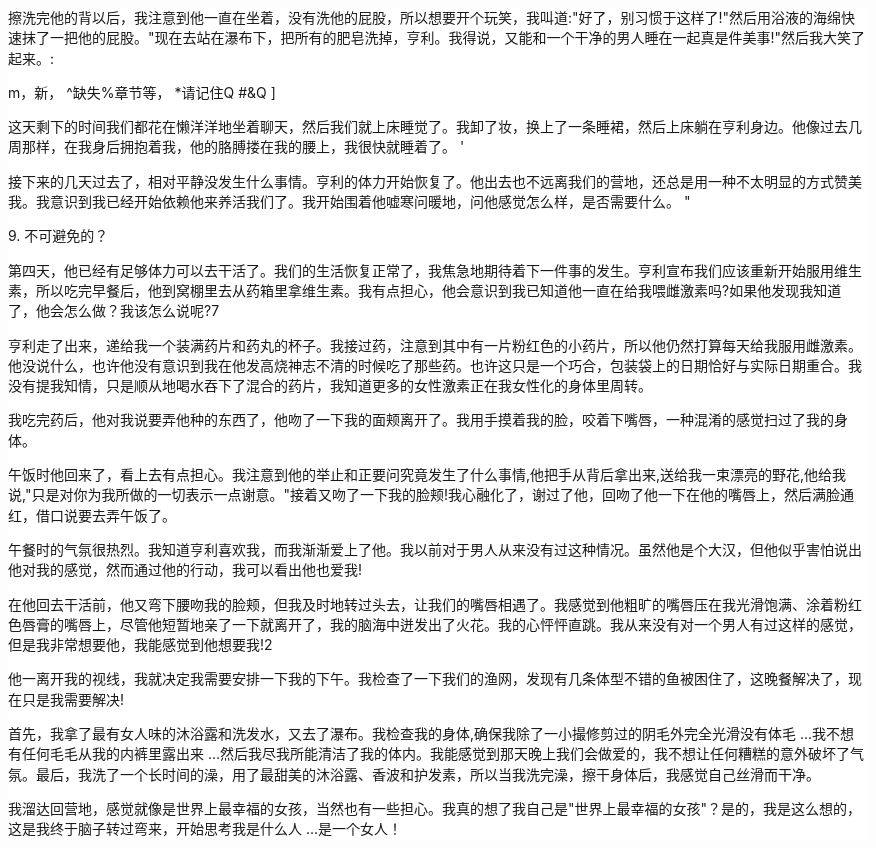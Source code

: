 
擦洗完他的背以后，我注意到他一直在坐着，没有洗他的屁股，所以想要开个玩笑，我叫道:"好了，别习惯于这样了!"然后用浴液的海绵快速抹了一把他的屁股。"现在去站在瀑布下，把所有的肥皂洗掉，亨利。我得说，又能和一个干净的男人睡在一起真是件美事!"然后我大笑了起来。:



m，新， ^缺失%章节等， *请记住Q #&Q ]



这天剩下的时间我们都花在懒洋洋地坐着聊天，然后我们就上床睡觉了。我卸了妆，换上了一条睡裙，然后上床躺在亨利身边。他像过去几周那样，在我身后拥抱着我，他的胳膊搂在我的腰上，我很快就睡着了。 '



接下来的几天过去了，相对平静没发生什么事情。亨利的体力开始恢复了。他出去也不远离我们的营地，还总是用一种不太明显的方式赞美我。我意识到我已经开始依赖他来养活我们了。我开始围着他嘘寒问暖地，问他感觉怎么样，是否需要什么。 "







9. 不可避免的？





第四天，他已经有足够体力可以去干活了。我们的生活恢复正常了，我焦急地期待着下一件事的发生。亨利宣布我们应该重新开始服用维生素，所以吃完早餐后，他到窝棚里去从药箱里拿维生素。我有点担心，他会意识到我已知道他一直在给我喂雌激素吗?如果他发现我知道了，他会怎么做？我该怎么说呢?7



亨利走了出来，递给我一个装满药片和药丸的杯子。我接过药，注意到其中有一片粉红色的小药片，所以他仍然打算每天给我服用雌激素。他没说什么，也许他没有意识到我在他发高烧神志不清的时候吃了那些药。也许这只是一个巧合，包装袋上的日期恰好与实际日期重合。我没有提我知情，只是顺从地喝水吞下了混合的药片，我知道更多的女性激素正在我女性化的身体里周转。



我吃完药后，他对我说要弄他种的东西了，他吻了一下我的面颊离开了。我用手摸着我的脸，咬着下嘴唇，一种混淆的感觉扫过了我的身体。



午饭时他回来了，看上去有点担心。我注意到他的举止和正要问究竟发生了什么事情,他把手从背后拿出来,送给我一束漂亮的野花,他给我说,"只是对你为我所做的一切表示一点谢意。"接着又吻了一下我的脸颊!我心融化了，谢过了他，回吻了他一下在他的嘴唇上，然后满脸通红，借口说要去弄午饭了。



午餐时的气氛很热烈。我知道亨利喜欢我，而我渐渐爱上了他。我以前对于男人从来没有过这种情况。虽然他是个大汉，但他似乎害怕说出他对我的感觉，然而通过他的行动，我可以看出他也爱我!





在他回去干活前，他又弯下腰吻我的脸颊，但我及时地转过头去，让我们的嘴唇相遇了。我感觉到他粗旷的嘴唇压在我光滑饱满、涂着粉红色唇膏的嘴唇上，尽管他短暂地亲了一下就离开了，我的脑海中迸发出了火花。我的心怦怦直跳。我从来没有对一个男人有过这样的感觉，但是我非常想要他，我能感觉到他想要我!2





他一离开我的视线，我就决定我需要安排一下我的下午。我检查了一下我们的渔网，发现有几条体型不错的鱼被困住了，这晚餐解决了，现在只是我需要解决!





首先，我拿了最有女人味的沐浴露和洗发水，又去了瀑布。我检查我的身体,确保我除了一小撮修剪过的阴毛外完全光滑没有体毛 ...我不想有任何毛毛从我的内裤里露出来 ...然后我尽我所能清洁了我的体内。我能感觉到那天晚上我们会做爱的，我不想让任何糟糕的意外破坏了气氛。最后，我洗了一个长时间的澡，用了最甜美的沐浴露、香波和护发素，所以当我洗完澡，擦干身体后，我感觉自己丝滑而干净。



我溜达回营地，感觉就像是世界上最幸福的女孩，当然也有一些担心。我真的想了我自己是"世界上最幸福的女孩"？是的，我是这么想的，这是我终于脑子转过弯来，开始思考我是什么人 ...是一个女人！

